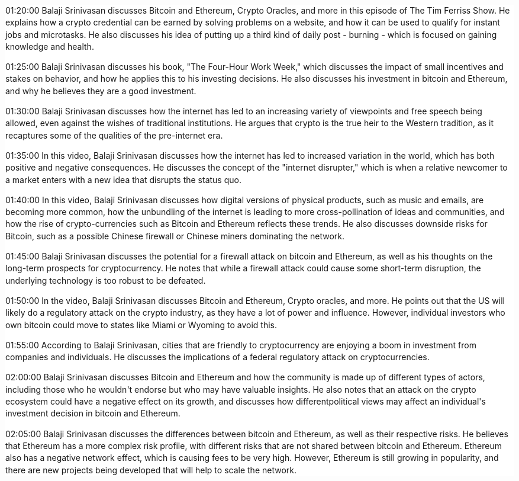 01:20:00
Balaji Srinivasan discusses Bitcoin and Ethereum, Crypto Oracles, and more in this episode of The Tim Ferriss Show. He explains how a crypto credential can be earned by solving problems on a website, and how it can be used to qualify for instant jobs and microtasks. He also discusses his idea of putting up a third kind of daily post - burning - which is focused on gaining knowledge and health.

01:25:00
Balaji Srinivasan discusses his book, "The Four-Hour Work Week," which discusses the impact of small incentives and stakes on behavior, and how he applies this to his investing decisions. He also discusses his investment in bitcoin and Ethereum, and why he believes they are a good investment.

01:30:00
Balaji Srinivasan discusses how the internet has led to an increasing variety of viewpoints and free speech being allowed, even against the wishes of traditional institutions. He argues that crypto is the true heir to the Western tradition, as it recaptures some of the qualities of the pre-internet era.

01:35:00
In this video, Balaji Srinivasan discusses how the internet has led to increased variation in the world, which has both positive and negative consequences. He discusses the concept of the "internet disrupter," which is when a relative newcomer to a market enters with a new idea that disrupts the status quo.

01:40:00
In this video, Balaji Srinivasan discusses how digital versions of physical products, such as music and emails, are becoming more common, how the unbundling of the internet is leading to more cross-pollination of ideas and communities, and how the rise of crypto-currencies such as Bitcoin and Ethereum reflects these trends. He also discusses downside risks for Bitcoin, such as a possible Chinese firewall or Chinese miners dominating the network.

01:45:00
Balaji Srinivasan discusses the potential for a firewall attack on bitcoin and Ethereum, as well as his thoughts on the long-term prospects for cryptocurrency. He notes that while a firewall attack could cause some short-term disruption, the underlying technology is too robust to be defeated.

01:50:00
In the video, Balaji Srinivasan discusses Bitcoin and Ethereum, Crypto oracles, and more. He points out that the US will likely do a regulatory attack on the crypto industry, as they have a lot of power and influence. However, individual investors who own bitcoin could move to states like Miami or Wyoming to avoid this.

01:55:00
According to Balaji Srinivasan, cities that are friendly to cryptocurrency are enjoying a boom in investment from companies and individuals. He discusses the implications of a federal regulatory attack on cryptocurrencies.

02:00:00
Balaji Srinivasan discusses Bitcoin and Ethereum and how the community is made up of different types of actors, including those who he wouldn't endorse but who may have valuable insights. He also notes that an attack on the crypto ecosystem could have a negative effect on its growth, and discusses how differentpolitical views may affect an individual's investment decision in bitcoin and Ethereum.

02:05:00
Balaji Srinivasan discusses the differences between bitcoin and Ethereum, as well as their respective risks. He believes that Ethereum has a more complex risk profile, with different risks that are not shared between bitcoin and Ethereum. Ethereum also has a negative network effect, which is causing fees to be very high. However, Ethereum is still growing in popularity, and there are new projects being developed that will help to scale the network.
